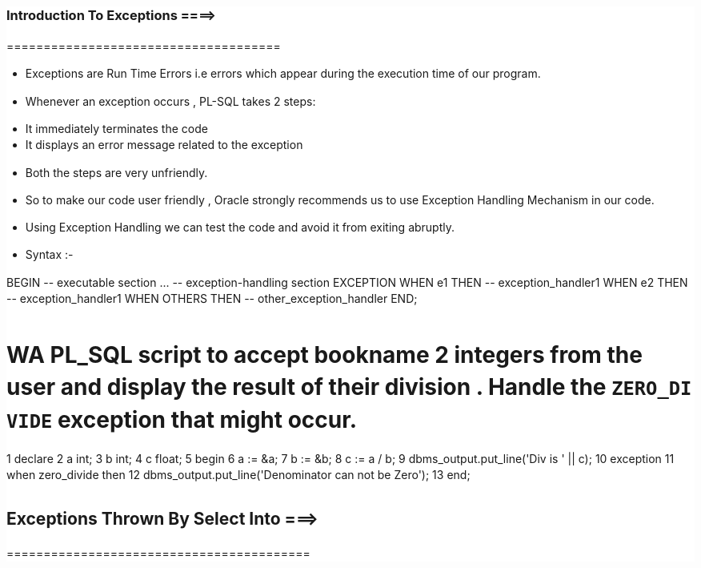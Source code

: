


###  Introduction To Exceptions ====>
=====================================

* Exceptions are Run Time Errors i.e errors which appear during the execution time of our program.

* Whenever an exception occurs , PL-SQL takes 2 steps:
- It immediately terminates the code
- It displays an error message related to the exception

* Both the steps are very unfriendly.

* So to make our code user friendly , Oracle strongly recommends us to use Exception Handling Mechanism in our code.

* Using Exception Handling we can test the code and avoid it from exiting abruptly.

* Syntax :-

BEGIN
    -- executable section ...
    -- exception-handling section
EXCEPTION
    WHEN e1 THEN
    -- exception_handler1
    WHEN e2 THEN
    -- exception_handler1
    WHEN OTHERS THEN
    -- other_exception_handler
END;


# WA PL_SQL script to accept bookname 2 integers from the user and display the result of their division . Handle the `ZERO_DIVIDE` exception that might occur.

1  declare
2     a int;
3     b int;
4     c float;
5  begin
6     a := &a;
7     b := &b;
8     c := a / b;
9     dbms_output.put_line('Div is ' || c);
10 exception
11    when zero_divide then
12         dbms_output.put_line('Denominator can not be Zero');
13 end;


##  Exceptions Thrown By Select Into ===>
=========================================
